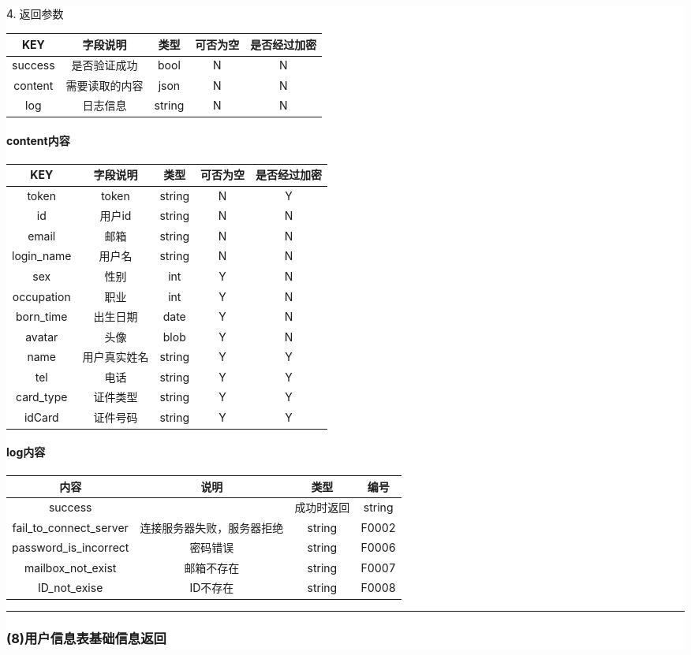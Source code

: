 4. 返回参数

|   KEY   |    字段说明    |  类型  | 可否为空 | 是否经过加密 |
| :-----: | :------------: | :----: | :------: | :----------: |
| success |  是否验证成功  |  bool  |    N    |      N      |
| content | 需要读取的内容 |  json  |    N    |      N      |
|   log   |    日志信息    | string |    N    |      N      |

#### content内容

|    KEY    |   字段说明   |  类型  | 可否为空 | 是否经过加密 |
| :--------: | :----------: | :----: | :------: | :----------: |
|   token   |    token    | string |    N    |      Y      |
|     id     |    用户id    | string |    N    |      N      |
|   email   |     邮箱     | string |    N    |      N      |
| login_name |    用户名    | string |    N    |      N      |
|    sex    |     性别     |  int  |    Y    |      N      |
| occupation |     职业     |  int  |    Y    |      N      |
| born_time |   出生日期   |  date  |    Y    |      N      |
|   avatar   |     头像     |  blob  |    Y    |      N      |
|    name    | 用户真实姓名 | string |    Y    |      Y      |
|    tel    |     电话     | string |    Y    |      Y      |
| card_type |   证件类型   | string |    Y    |      Y      |
|   idCard   |   证件号码   | string |    Y    |      Y      |

#### log内容

|          内容          |            说明            |    类型    |  编号  |
| :--------------------: | :------------------------: | :--------: | :----: |
|        success        |                            | 成功时返回 | string |
| fail_to_connect_server | 连接服务器失败，服务器拒绝 |   string   | F0002 |
| password_is_incorrect |          密码错误          |   string   | F0006 |
|   mailbox_not_exist   |         邮箱不存在         |   string   | F0007 |
|      ID_not_exise      |          ID不存在          |   string   | F0008 |

---

### (8)用户信息表基础信息返回
